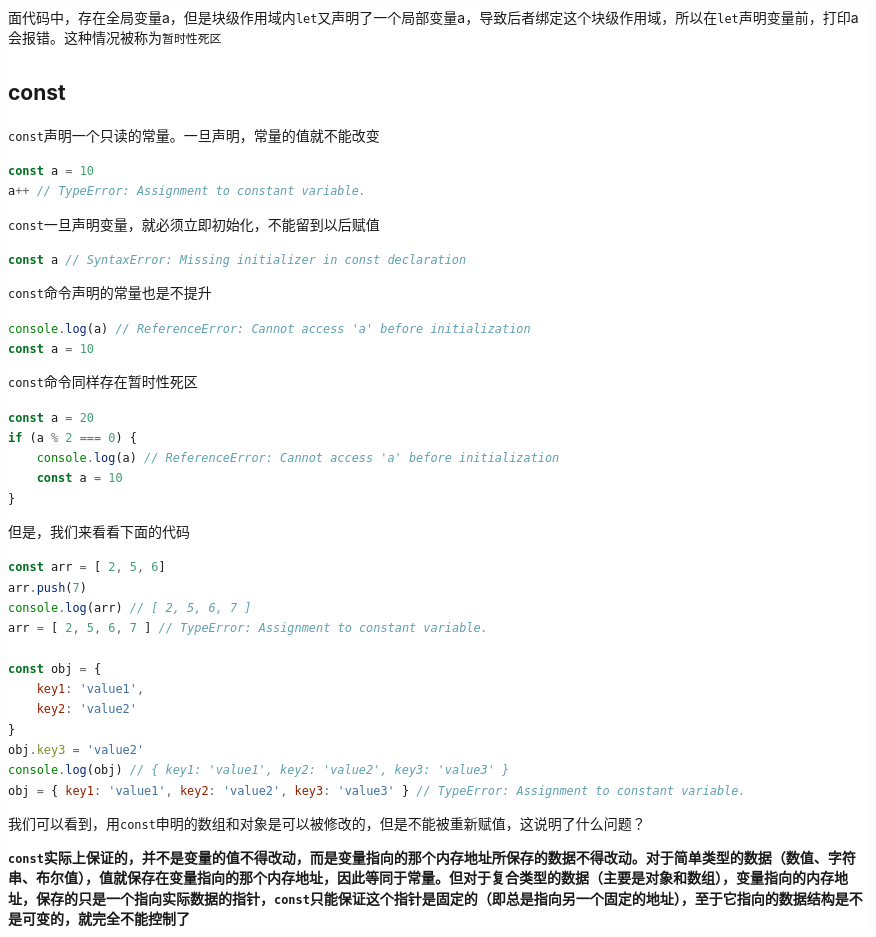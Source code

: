 面代码中，存在全局变量a，但是块级作用域内`let`又声明了一个局部变量a，导致后者绑定这个块级作用域，所以在`let`声明变量前，打印a会报错。这种情况被称为`暂时性死区`



## const

`const`声明一个只读的常量。一旦声明，常量的值就不能改变

```javascript
const a = 10
a++ // TypeError: Assignment to constant variable.
```

`const`一旦声明变量，就必须立即初始化，不能留到以后赋值

```javascript
const a // SyntaxError: Missing initializer in const declaration
```

`const`命令声明的常量也是不提升

```javascript
console.log(a) // ReferenceError: Cannot access 'a' before initialization
const a = 10
```

`const`命令同样存在暂时性死区

```javascript
const a = 20
if (a % 2 === 0) {
    console.log(a) // ReferenceError: Cannot access 'a' before initialization
    const a = 10
}
```



但是，我们来看看下面的代码

```javascript
const arr = [ 2, 5, 6]
arr.push(7)
console.log(arr) // [ 2, 5, 6, 7 ]
arr = [ 2, 5, 6, 7 ] // TypeError: Assignment to constant variable.

const obj = {
    key1: 'value1',
    key2: 'value2'
}
obj.key3 = 'value2'
console.log(obj) // { key1: 'value1', key2: 'value2', key3: 'value3' }
obj = { key1: 'value1', key2: 'value2', key3: 'value3' } // TypeError: Assignment to constant variable.
```

我们可以看到，用`const`申明的数组和对象是可以被修改的，但是不能被重新赋值，这说明了什么问题？

**`const`实际上保证的，并不是变量的值不得改动，而是变量指向的那个内存地址所保存的数据不得改动。对于简单类型的数据（数值、字符串、布尔值），值就保存在变量指向的那个内存地址，因此等同于常量。但对于复合类型的数据（主要是对象和数组），变量指向的内存地址，保存的只是一个指向实际数据的指针，`const`只能保证这个指针是固定的（即总是指向另一个固定的地址），至于它指向的数据结构是不是可变的，就完全不能控制了**
